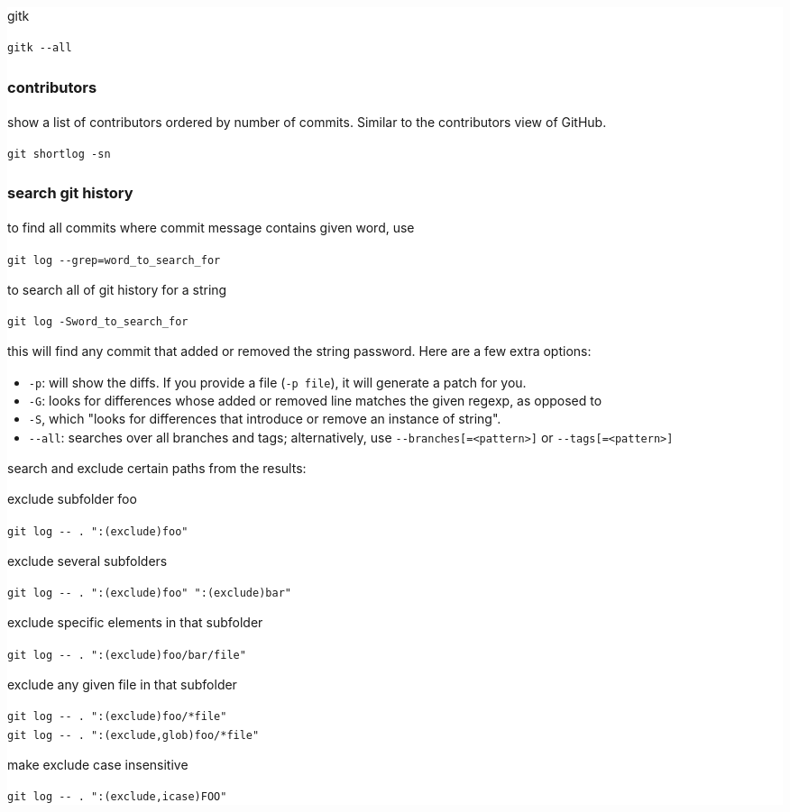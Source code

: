 
gitk
```
gitk --all
```


### contributors


show a list of contributors ordered by number of commits. Similar to the contributors view of GitHub.
```
git shortlog -sn
```


### search git history


to find all commits where commit message contains given word, use
```
git log --grep=word_to_search_for
```

to search all of git history for a string
```
git log -Sword_to_search_for
```
this will find any commit that added or removed the string password. Here are a few extra options:

* `-p`: will show the diffs. If you provide a file (`-p file`), it will generate a patch for you.
* `-G`: looks for differences whose added or removed line matches the given regexp, as opposed to
* `-S`, which "looks for differences that introduce or remove an instance of string".
* `--all`: searches over all branches and tags; alternatively, use `--branches[=<pattern>]` or `--tags[=<pattern>]`

search and exclude certain paths from the results:

exclude subfolder foo
```
git log -- . ":(exclude)foo"
```
exclude several subfolders
```
git log -- . ":(exclude)foo" ":(exclude)bar"
```
exclude specific elements in that subfolder
```
git log -- . ":(exclude)foo/bar/file"
```
exclude any given file in that subfolder
```
git log -- . ":(exclude)foo/*file"
git log -- . ":(exclude,glob)foo/*file"
```
make exclude case insensitive
```
git log -- . ":(exclude,icase)FOO"
```
